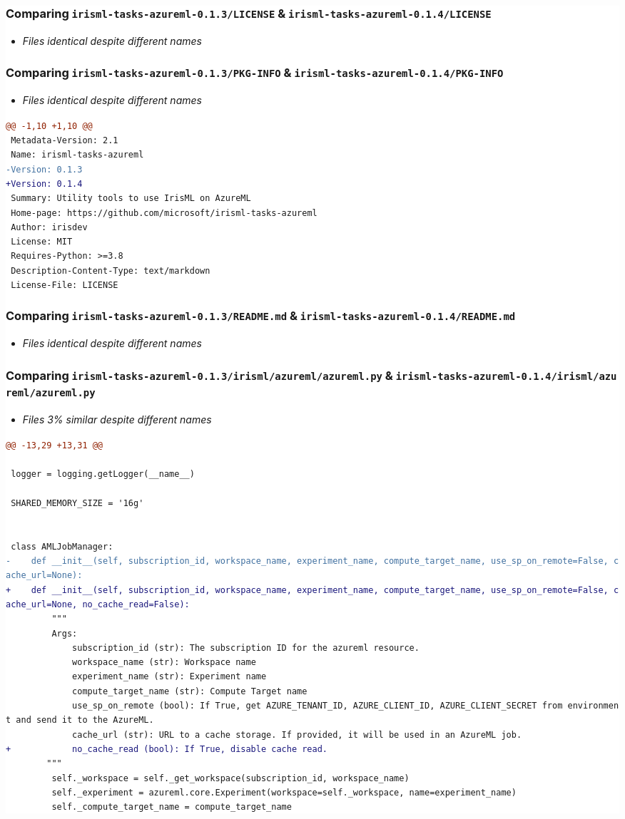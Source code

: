 
### Comparing `irisml-tasks-azureml-0.1.3/LICENSE` & `irisml-tasks-azureml-0.1.4/LICENSE`

 * *Files identical despite different names*

### Comparing `irisml-tasks-azureml-0.1.3/PKG-INFO` & `irisml-tasks-azureml-0.1.4/PKG-INFO`

 * *Files identical despite different names*

```diff
@@ -1,10 +1,10 @@
 Metadata-Version: 2.1
 Name: irisml-tasks-azureml
-Version: 0.1.3
+Version: 0.1.4
 Summary: Utility tools to use IrisML on AzureML
 Home-page: https://github.com/microsoft/irisml-tasks-azureml
 Author: irisdev
 License: MIT
 Requires-Python: >=3.8
 Description-Content-Type: text/markdown
 License-File: LICENSE
```

### Comparing `irisml-tasks-azureml-0.1.3/README.md` & `irisml-tasks-azureml-0.1.4/README.md`

 * *Files identical despite different names*

### Comparing `irisml-tasks-azureml-0.1.3/irisml/azureml/azureml.py` & `irisml-tasks-azureml-0.1.4/irisml/azureml/azureml.py`

 * *Files 3% similar despite different names*

```diff
@@ -13,29 +13,31 @@
 
 logger = logging.getLogger(__name__)
 
 SHARED_MEMORY_SIZE = '16g'
 
 
 class AMLJobManager:
-    def __init__(self, subscription_id, workspace_name, experiment_name, compute_target_name, use_sp_on_remote=False, cache_url=None):
+    def __init__(self, subscription_id, workspace_name, experiment_name, compute_target_name, use_sp_on_remote=False, cache_url=None, no_cache_read=False):
         """
         Args:
             subscription_id (str): The subscription ID for the azureml resource.
             workspace_name (str): Workspace name
             experiment_name (str): Experiment name
             compute_target_name (str): Compute Target name
             use_sp_on_remote (bool): If True, get AZURE_TENANT_ID, AZURE_CLIENT_ID, AZURE_CLIENT_SECRET from environment and send it to the AzureML.
             cache_url (str): URL to a cache storage. If provided, it will be used in an AzureML job.
+            no_cache_read (bool): If True, disable cache read.
        """
         self._workspace = self._get_workspace(subscription_id, workspace_name)
         self._experiment = azureml.core.Experiment(workspace=self._workspace, name=experiment_name)
         self._compute_target_name = compute_target_name
```